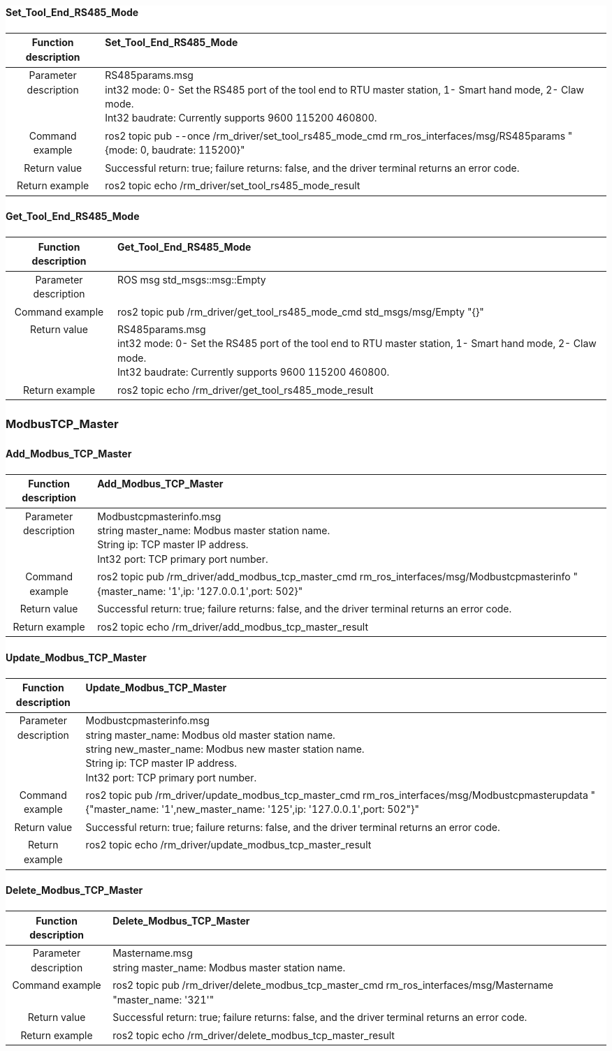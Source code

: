 #### Set_Tool_End_RS485_Mode

| Function description | Set_Tool_End_RS485_Mode |
| :---: | :---- |
| Parameter description | RS485params.msg<br>int32 mode: 0- Set the RS485 port of the tool end to RTU master station, 1- Smart hand mode, 2- Claw mode. <br>Int32 baudrate: Currently supports 9600 115200 460800. |
| Command example | ros2 topic pub --once /rm_driver/set_tool_rs485_mode_cmd rm_ros_interfaces/msg/RS485params "{mode: 0, baudrate: 115200}" |
| Return value | Successful return: true; failure returns: false, and the driver terminal returns an error code.  |
| Return example | ros2 topic echo /rm_driver/set_tool_rs485_mode_result |

#### Get_Tool_End_RS485_Mode

| Function description | Get_Tool_End_RS485_Mode |
| :---: | :---- |
| Parameter description | ROS msg std_msgs::msg::Empty |
| Command example | ros2 topic pub /rm_driver/get_tool_rs485_mode_cmd std_msgs/msg/Empty "{}" |
| Return value | RS485params.msg<br>int32 mode: 0- Set the RS485 port of the tool end to RTU master station, 1- Smart hand mode, 2- Claw mode. <br>Int32 baudrate: Currently supports 9600 115200 460800. |
| Return example | ros2 topic echo /rm_driver/get_tool_rs485_mode_result |

### ModbusTCP_Master

#### Add_Modbus_TCP_Master

| Function description | Add_Modbus_TCP_Master |
| :---: | :---- |
| Parameter description | Modbustcpmasterinfo.msg<br>string master_name: Modbus master station name. <br>String ip: TCP master IP address. <br>Int32 port: TCP primary port number. |
| Command example | ros2 topic pub /rm_driver/add_modbus_tcp_master_cmd rm_ros_interfaces/msg/Modbustcpmasterinfo "{master_name: '1',ip: '127.0.0.1',port: 502}" |
| Return value | Successful return: true; failure returns: false, and the driver terminal returns an error code.  |
| Return example | ros2 topic echo /rm_driver/add_modbus_tcp_master_result |

#### Update_Modbus_TCP_Master

| Function description | Update_Modbus_TCP_Master |
| :---: | :---- |
| Parameter description | Modbustcpmasterinfo.msg<br>string master_name: Modbus old master station name.<br>string new_master_name: Modbus new master station name. <br>String ip: TCP master IP address. <br>Int32 port: TCP primary port number. |
| Command example | ros2 topic pub /rm_driver/update_modbus_tcp_master_cmd rm_ros_interfaces/msg/Modbustcpmasterupdata "{"master_name: '1',new_master_name: '125',ip: '127.0.0.1',port: 502"}" |
| Return value | Successful return: true; failure returns: false, and the driver terminal returns an error code.  |
| Return example | ros2 topic echo /rm_driver/update_modbus_tcp_master_result |

#### Delete_Modbus_TCP_Master

| Function description | Delete_Modbus_TCP_Master |
| :---: | :---- |
| Parameter description | Mastername.msg<br>string master_name: Modbus master station name. |
| Command example | ros2 topic pub /rm_driver/delete_modbus_tcp_master_cmd rm_ros_interfaces/msg/Mastername "master_name: '321'" |
| Return value | Successful return: true; failure returns: false, and the driver terminal returns an error code.  |
| Return example | ros2 topic echo /rm_driver/delete_modbus_tcp_master_result |
